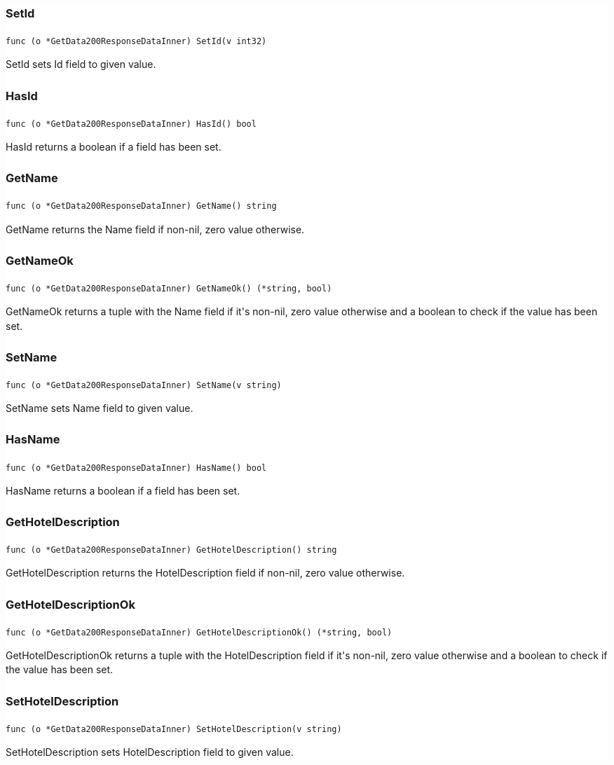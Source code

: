 ### SetId

`func (o *GetData200ResponseDataInner) SetId(v int32)`

SetId sets Id field to given value.

### HasId

`func (o *GetData200ResponseDataInner) HasId() bool`

HasId returns a boolean if a field has been set.

### GetName

`func (o *GetData200ResponseDataInner) GetName() string`

GetName returns the Name field if non-nil, zero value otherwise.

### GetNameOk

`func (o *GetData200ResponseDataInner) GetNameOk() (*string, bool)`

GetNameOk returns a tuple with the Name field if it's non-nil, zero value otherwise
and a boolean to check if the value has been set.

### SetName

`func (o *GetData200ResponseDataInner) SetName(v string)`

SetName sets Name field to given value.

### HasName

`func (o *GetData200ResponseDataInner) HasName() bool`

HasName returns a boolean if a field has been set.

### GetHotelDescription

`func (o *GetData200ResponseDataInner) GetHotelDescription() string`

GetHotelDescription returns the HotelDescription field if non-nil, zero value otherwise.

### GetHotelDescriptionOk

`func (o *GetData200ResponseDataInner) GetHotelDescriptionOk() (*string, bool)`

GetHotelDescriptionOk returns a tuple with the HotelDescription field if it's non-nil, zero value otherwise
and a boolean to check if the value has been set.

### SetHotelDescription

`func (o *GetData200ResponseDataInner) SetHotelDescription(v string)`

SetHotelDescription sets HotelDescription field to given value.
